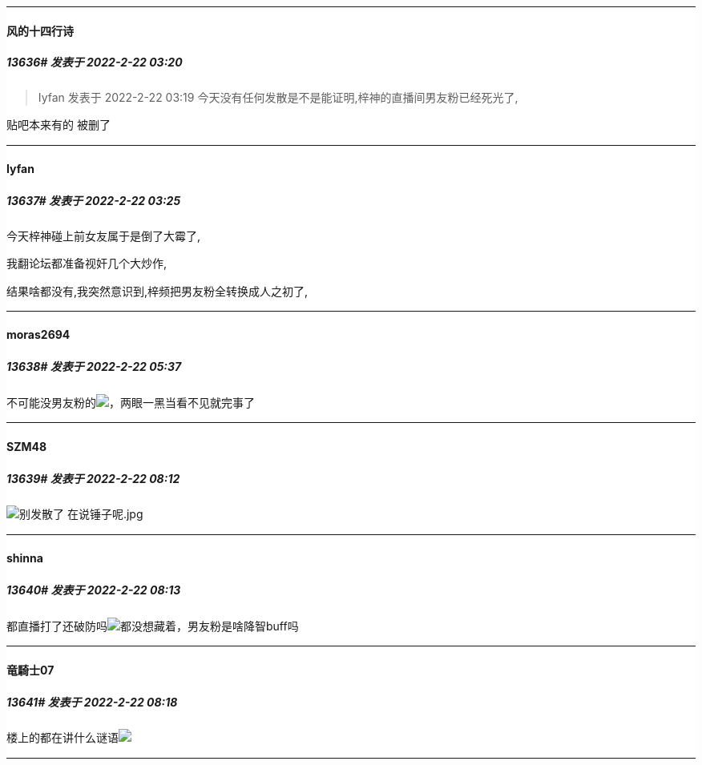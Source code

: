 *****

####  风的十四行诗  
##### 13636#       发表于 2022-2-22 03:20

<blockquote>Iyfan 发表于 2022-2-22 03:19
今天没有任何发散是不是能证明,梓神的直播间男友粉已经死光了,</blockquote>
贴吧本来有的 被删了

*****

####  Iyfan  
##### 13637#       发表于 2022-2-22 03:25

今天梓神碰上前女友属于是倒了大霉了,

我翻论坛都准备视奸几个大炒作,

结果啥都没有,我突然意识到,梓频把男友粉全转换成人之初了,

*****

####  moras2694  
##### 13638#       发表于 2022-2-22 05:37

不可能没男友粉的<img src="https://static.saraba1st.com/image/smiley/face2017/067.png" referrerpolicy="no-referrer">，两眼一黑当看不见就完事了



*****

####  SZM48  
##### 13639#       发表于 2022-2-22 08:12

<img src="https://static.saraba1st.com/image/smiley/face2017/067.png" referrerpolicy="no-referrer">别发散了 在说锤子呢.jpg

*****

####  shinna  
##### 13640#       发表于 2022-2-22 08:13

都直播打了还破防吗<img src="https://static.saraba1st.com/image/smiley/face2017/067.png" referrerpolicy="no-referrer">都没想藏着，男友粉是啥降智buff吗

*****

####  竜騎士07  
##### 13641#       发表于 2022-2-22 08:18

楼上的都在讲什么谜语<img src="https://static.saraba1st.com/image/smiley/face2017/001.png" referrerpolicy="no-referrer">



*****
